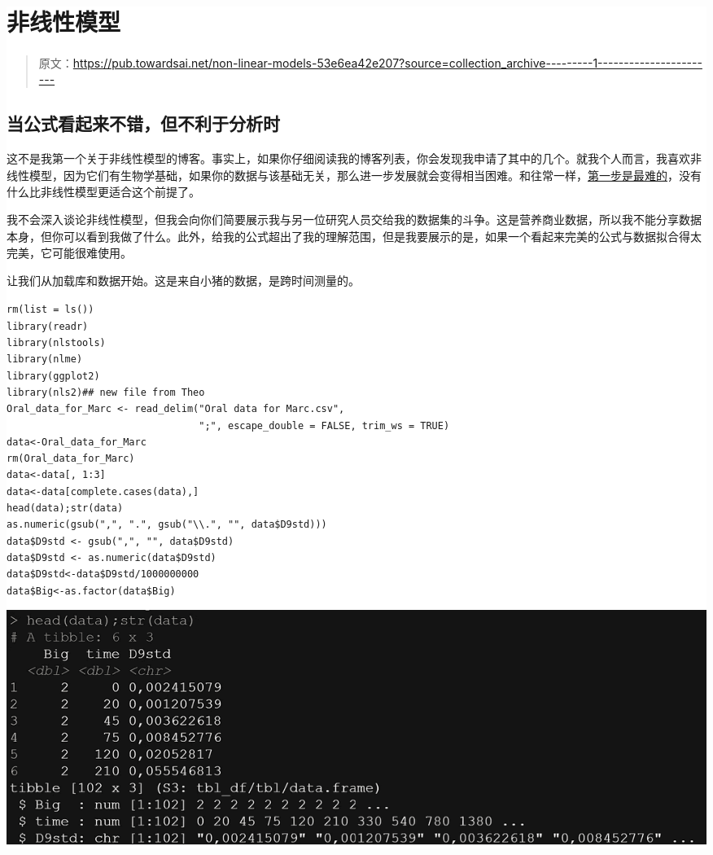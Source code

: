 # 非线性模型

> 原文：<https://pub.towardsai.net/non-linear-models-53e6ea42e207?source=collection_archive---------1----------------------->

## 当公式看起来不错，但不利于分析时

这不是我第一个关于非线性模型的博客。事实上，如果你仔细阅读我的博客列表，你会发现我申请了其中的几个。就我个人而言，我喜欢非线性模型，因为它们有生物学基础，如果你的数据与该基础无关，那么进一步发展就会变得相当困难。和往常一样，[第一步是最难的](https://towardsdatascience.com/in-modelling-the-first-steps-are-the-hardest-a4250b80a0f2)，没有什么比非线性模型更适合这个前提了。

我不会深入谈论非线性模型，但我会向你们简要展示我与另一位研究人员交给我的数据集的斗争。这是营养商业数据，所以我不能分享数据本身，但你可以看到我做了什么。此外，给我的公式超出了我的理解范围，但是我要展示的是，如果一个看起来完美的公式与数据拟合得太完美，它可能很难使用。

让我们从加载库和数据开始。这是来自小猪的数据，是跨时间测量的。

```
rm(list = ls())
library(readr)
library(nlstools)
library(nlme)
library(ggplot2)
library(nls2)## new file from Theo
Oral_data_for_Marc <- read_delim("Oral data for Marc.csv", 
                                 ";", escape_double = FALSE, trim_ws = TRUE)
data<-Oral_data_for_Marc
rm(Oral_data_for_Marc)
data<-data[, 1:3]
data<-data[complete.cases(data),]
head(data);str(data)
as.numeric(gsub(",", ".", gsub("\\.", "", data$D9std)))
data$D9std <- gsub(",", "", data$D9std)
data$D9std <- as.numeric(data$D9std)                          
data$D9std<-data$D9std/1000000000
data$Big<-as.factor(data$Big)
```

![](img/4b3479866db24ba01ea30c93f03bcf2c.png)
